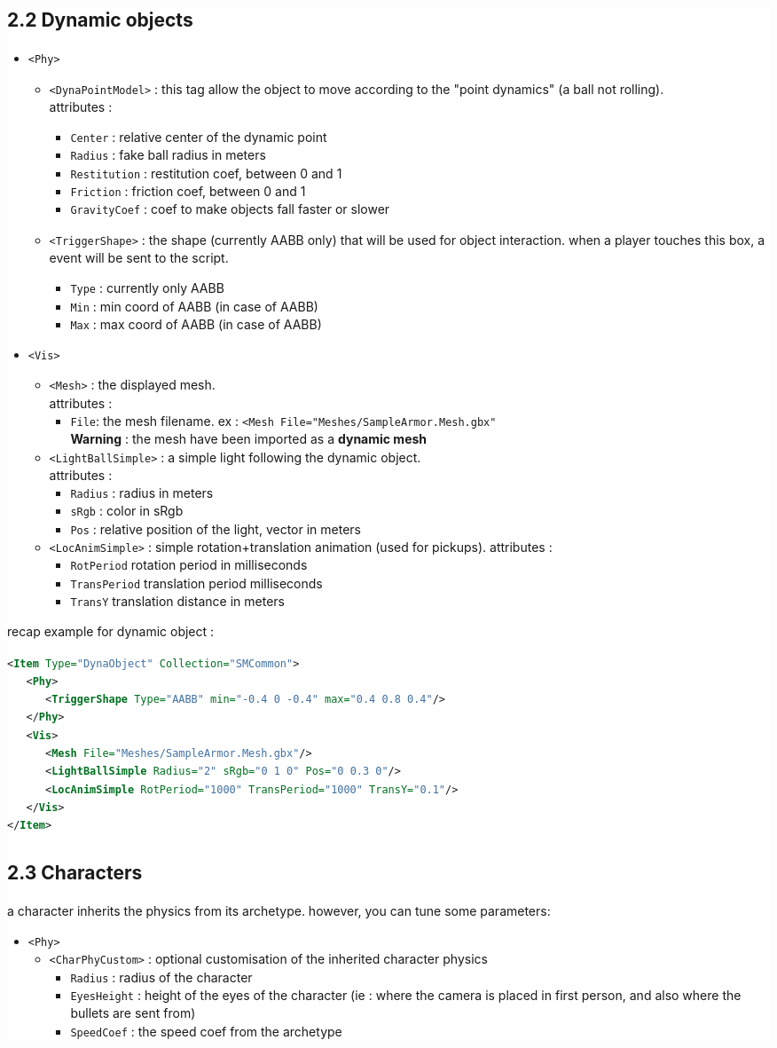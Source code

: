 2.2 Dynamic objects
--

- `<Phy>`
	- `<DynaPointModel>` : this tag allow the object to move according to the "point dynamics" (a ball not rolling).  
		attributes :
		- `Center` : relative center of the dynamic point
		- `Radius` : fake ball radius in meters
		- `Restitution` : restitution coef, between 0 and 1
		- `Friction` : friction coef, between 0 and 1
		- `GravityCoef` : coef to make objects fall faster or slower

	- `<TriggerShape>` : the shape (currently AABB only) that will be used for object interaction. when a player touches this box, a event will be sent to the script.
		- `Type` : currently only AABB
		- `Min` : min coord of AABB (in case of AABB)
		- `Max` : max coord of AABB (in case of AABB)

- `<Vis>`
	- `<Mesh>` : the displayed mesh.  
		attributes :  
		- `File`: the mesh filename. ex : `<Mesh File="Meshes/SampleArmor.Mesh.gbx"`  
			**Warning** : the mesh have been imported as a **dynamic mesh**  
	- `<LightBallSimple>` : a simple light following the dynamic object.  
		attributes :  
		- `Radius` : radius in meters  
		- `sRgb` : color in sRgb  
		- `Pos` : relative position of the light, vector in meters  
	- `<LocAnimSimple>` : simple rotation+translation animation (used for pickups).
		attributes :
		- `RotPeriod` rotation period in milliseconds
		- `TransPeriod`  translation period milliseconds
		- `TransY` translation distance in meters

recap example for dynamic object :

```xml
<Item Type="DynaObject" Collection="SMCommon">
   <Phy>
      <TriggerShape Type="AABB" min="-0.4 0 -0.4" max="0.4 0.8 0.4"/>
   </Phy>
   <Vis>
      <Mesh File="Meshes/SampleArmor.Mesh.gbx"/>
      <LightBallSimple Radius="2" sRgb="0 1 0" Pos="0 0.3 0"/>
      <LocAnimSimple RotPeriod="1000" TransPeriod="1000" TransY="0.1"/>
   </Vis>
</Item>
```
2.3 Characters
--
a character inherits the physics from its archetype. however, you can tune some parameters:

- `<Phy>`
	- `<CharPhyCustom>` : optional customisation of the inherited character physics  
		- `Radius` : radius of the character  
		- `EyesHeight` : height of the eyes of the character (ie : where the camera is placed in first person, and also where the bullets are sent from)  
		- `SpeedCoef` : the speed coef from the archetype  
